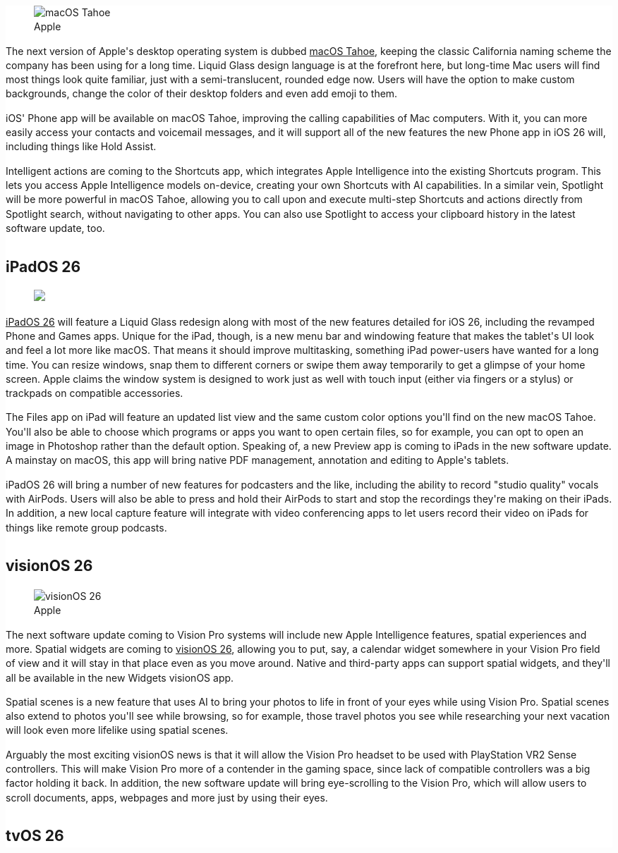<figure><img src="https://s.yimg.com/os/creatr-uploaded-images/2025-06/372c0e60-455b-11f0-87ef-70ecf65365d4" data-crop-orig-src="https://s.yimg.com/os/creatr-uploaded-images/2025-06/372c0e60-455b-11f0-87ef-70ecf65365d4" style="height:1080px;width:1920px;" alt="macOS Tahoe" data-uuid="c978d2af-a3c2-3942-b6f8-f9c9f27bd244"><figcaption></figcaption><div class="photo-credit">Apple</div></figure>
<p>The next version of Apple&#39;s desktop operating system is dubbed <a data-i13n="cpos:9;pos:1" href="https://www.engadget.com/computing/macos-tahoe-26-will-bring-apples-new-liquid-glass-ui-to-your-desktop-174149070.html">macOS Tahoe</a>, keeping the classic California naming scheme the company has been using for a long time. Liquid Glass design language is at the forefront here, but long-time Mac users will find most things look quite familiar, just with a semi-translucent, rounded edge now. Users will have the option to make custom backgrounds, change the color of their desktop folders and even add emoji to them.</p>
<p>iOS&#39; Phone app will be available on macOS Tahoe, improving the calling capabilities of Mac computers. With it, you can more easily access your contacts and voicemail messages, and it will support all of the new features the new Phone app in iOS 26 will, including things like Hold Assist.</p>
<p>Intelligent actions are coming to the Shortcuts app, which integrates Apple Intelligence into the existing Shortcuts program. This lets you access Apple Intelligence models on-device, creating your own Shortcuts with AI capabilities. In a similar vein, Spotlight will be more powerful in macOS Tahoe, allowing you to call upon and execute multi-step Shortcuts and actions directly from Spotlight search, without navigating to other apps. You can also use Spotlight to access your clipboard history in the latest software update, too.</p>
<h2 id="jump-link-ipados-26">iPadOS 26</h2>
<figure><img src="https://s.yimg.com/os/creatr-uploaded-images/2025-06/93cc96f0-4559-11f0-8666-b4897f19cd12" data-uuid="9863a16c-7046-3b75-855b-6672d25fa0ff"><figcaption></figcaption></figure>
<p><a data-i13n="cpos:10;pos:1" href="https://www.engadget.com/mobile/tablets/ipados-26-makes-apples-tablets-more-like-macs-174904597.html">iPadOS 26</a> will feature a Liquid Glass redesign along with most of the new features detailed for iOS 26, including the revamped Phone and Games apps. Unique for the iPad, though, is a new menu bar and windowing feature that makes the tablet&#39;s UI look and feel a lot more like macOS. That means it should improve multitasking, something iPad power-users have wanted for a long time. You can resize windows, snap them to different corners or swipe them away temporarily to get a glimpse of your home screen. Apple claims the window system is designed to work just as well with touch input (either via fingers or a stylus) or trackpads on compatible accessories.</p>
<p>The Files app on iPad will feature an updated list view and the same custom color options you&#39;ll find on the new macOS Tahoe. You&#39;ll also be able to choose which programs or apps you want to open certain files, so for example, you can opt to open an image in Photoshop rather than the default option.  Speaking of, a new Preview app is coming to iPads in the new software update. A mainstay on macOS, this app will bring native PDF management, annotation and editing to Apple&#39;s tablets.</p>
<p>iPadOS 26 will bring a number of new features for podcasters and the like, including the ability to record &quot;studio quality&quot; vocals with AirPods. Users will also be able to press and hold their AirPods to start and stop the recordings they&#39;re making on their iPads. In addition, a new local capture feature will integrate with video conferencing apps to let users record their video on iPads for things like remote group podcasts.</p>
<h2 id="jump-link-visionos-26">visionOS 26</h2>
<figure><img src="https://s.yimg.com/os/creatr-uploaded-images/2025-06/8dbcef90-455d-11f0-bbf7-c8e9fcf94114" data-crop-orig-src="https://s.yimg.com/os/creatr-uploaded-images/2025-06/8dbcef90-455d-11f0-bbf7-c8e9fcf94114" style="height:420px;width:614px;" alt="visionOS 26" data-uuid="3febff28-9f34-3e0c-b764-7a4a515986c1"><figcaption></figcaption><div class="photo-credit">Apple</div></figure>
<p>The next software update coming to Vision Pro systems will include new Apple Intelligence features, spatial experiences and more. Spatial widgets are coming to <a data-i13n="cpos:11;pos:1" href="https://www.engadget.com/ar-vr/apples-visionos-26-brings-eye-scrolling-and-support-for-ps-vr2-controllers-180651833.html">visionOS 26</a>, allowing you to put, say, a calendar widget somewhere in your Vision Pro field of view and it will stay in that place even as you move around. Native and third-party apps can support spatial widgets, and they&#39;ll all be available in the new Widgets visionOS app.</p>
<p>Spatial scenes is a new feature that uses AI to bring your photos to life in front of your eyes while using Vision Pro. Spatial scenes also extend to photos you&#39;ll see while browsing, so for example, those travel photos you see while researching your next vacation will look even more lifelike using spatial scenes.</p>
<p>Arguably the most exciting visionOS news is that it will allow the Vision Pro headset to be used with PlayStation VR2 Sense controllers. This will make Vision Pro more of a contender in the gaming space, since lack of compatible controllers was a big factor holding it back. In addition, the new software update will bring eye-scrolling to the Vision Pro, which will allow users to scroll documents, apps, webpages and more just by using their eyes.</p>
<h2 id="jump-link-tvos-26">tvOS 26</h2>